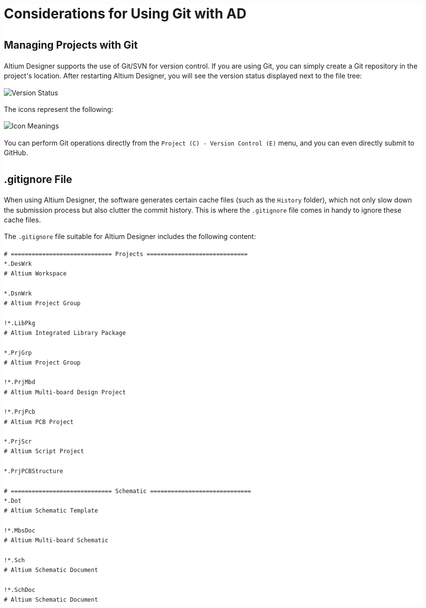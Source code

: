 # Considerations for Using Git with AD

## Managing Projects with Git

Altium Designer supports the use of Git/SVN for version control. If you are using Git, you can simply create a Git repository in the project's location. After restarting Altium Designer, you will see the version status displayed next to the file tree:

![Version Status](https://media.wiki-power.com/img/20200421100348.png)

The icons represent the following:

![Icon Meanings](https://media.wiki-power.com/img/20200421101221.png)

You can perform Git operations directly from the `Project (C) - Version Control (E)` menu, and you can even directly submit to GitHub.

## .gitignore File

When using Altium Designer, the software generates certain cache files (such as the `History` folder), which not only slow down the submission process but also clutter the commit history. This is where the `.gitignore` file comes in handy to ignore these cache files.

The `.gitignore` file suitable for Altium Designer includes the following content:

```gitignore
# ============================= Projects =============================
*.DesWrk
# Altium Workspace

*.DsnWrk
# Altium Project Group

!*.LibPkg
# Altium Integrated Library Package

*.PrjGrp
# Altium Project Group

!*.PrjMbd
# Altium Multi-board Design Project

!*.PrjPcb
# Altium PCB Project

*.PrjScr
# Altium Script Project

*.PrjPCBStructure

# ============================= Schematic =============================
*.Dot
# Altium Schematic Template

!*.MbsDoc
# Altium Multi-board Schematic

!*.Sch
# Altium Schematic Document

!*.SchDoc
# Altium Schematic Document

```